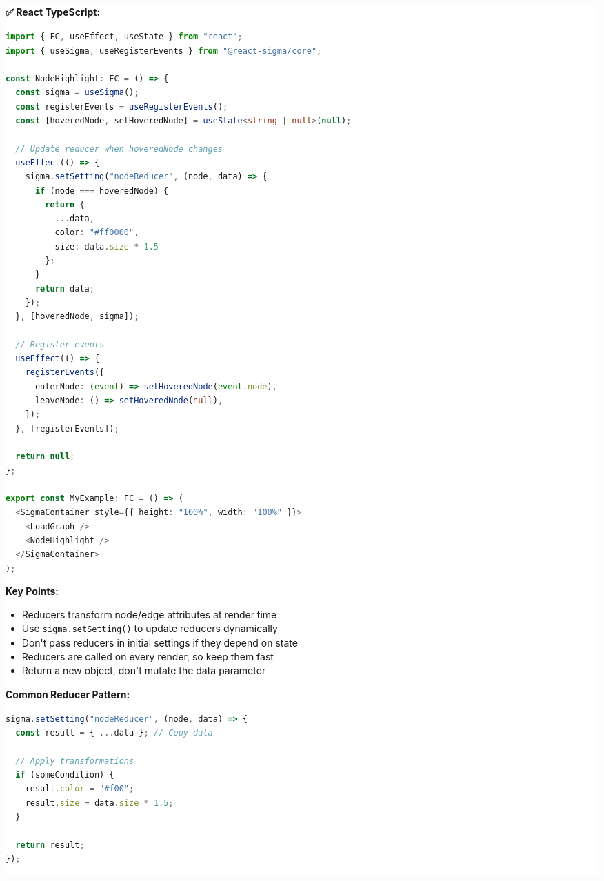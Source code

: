 **✅ React TypeScript:**
```typescript
import { FC, useEffect, useState } from "react";
import { useSigma, useRegisterEvents } from "@react-sigma/core";

const NodeHighlight: FC = () => {
  const sigma = useSigma();
  const registerEvents = useRegisterEvents();
  const [hoveredNode, setHoveredNode] = useState<string | null>(null);

  // Update reducer when hoveredNode changes
  useEffect(() => {
    sigma.setSetting("nodeReducer", (node, data) => {
      if (node === hoveredNode) {
        return { 
          ...data, 
          color: "#ff0000", 
          size: data.size * 1.5 
        };
      }
      return data;
    });
  }, [hoveredNode, sigma]);

  // Register events
  useEffect(() => {
    registerEvents({
      enterNode: (event) => setHoveredNode(event.node),
      leaveNode: () => setHoveredNode(null),
    });
  }, [registerEvents]);

  return null;
};

export const MyExample: FC = () => (
  <SigmaContainer style={{ height: "100%", width: "100%" }}>
    <LoadGraph />
    <NodeHighlight />
  </SigmaContainer>
);
```

**Key Points:**
- Reducers transform node/edge attributes at render time
- Use `sigma.setSetting()` to update reducers dynamically
- Don't pass reducers in initial settings if they depend on state
- Reducers are called on every render, so keep them fast
- Return a new object, don't mutate the data parameter

**Common Reducer Pattern:**
```typescript
sigma.setSetting("nodeReducer", (node, data) => {
  const result = { ...data }; // Copy data
  
  // Apply transformations
  if (someCondition) {
    result.color = "#f00";
    result.size = data.size * 1.5;
  }
  
  return result;
});
```

---